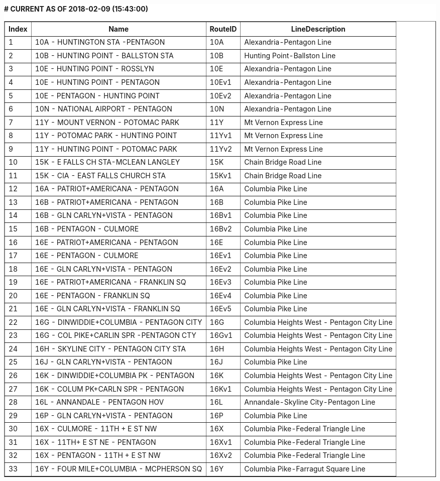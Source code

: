 <b># CURRENT AS OF 2018-02-09 (15:43:00)</b><br/><table border=1 cellpadding=5 cellspacing=0><thead><tr><th>Index</th><th>Name</th><th>RouteID</th><th>LineDescription</th></tr></thead><tbody><tr><td>1</td><td>10A - HUNTINGTON STA -PENTAGON</td><td>10A</td><td>Alexandria-Pentagon Line</td></tr>
<tr><td>2</td><td>10B - HUNTING POINT - BALLSTON STA</td><td>10B</td><td>Hunting Point-Ballston Line</td></tr>
<tr><td>3</td><td>10E - HUNTING POINT - ROSSLYN</td><td>10E</td><td>Alexandria-Pentagon Line</td></tr>
<tr><td>4</td><td>10E - HUNTING POINT - PENTAGON</td><td>10Ev1</td><td>Alexandria-Pentagon Line</td></tr>
<tr><td>5</td><td>10E - PENTAGON - HUNTING POINT</td><td>10Ev2</td><td>Alexandria-Pentagon Line</td></tr>
<tr><td>6</td><td>10N - NATIONAL AIRPORT - PENTAGON</td><td>10N</td><td>Alexandria-Pentagon Line</td></tr>
<tr><td>7</td><td>11Y - MOUNT VERNON - POTOMAC PARK</td><td>11Y</td><td>Mt Vernon Express Line</td></tr>
<tr><td>8</td><td>11Y - POTOMAC PARK - HUNTING POINT</td><td>11Yv1</td><td>Mt Vernon Express Line</td></tr>
<tr><td>9</td><td>11Y - HUNTING POINT - POTOMAC PARK</td><td>11Yv2</td><td>Mt Vernon Express Line</td></tr>
<tr><td>10</td><td>15K - E FALLS CH STA-MCLEAN LANGLEY</td><td>15K</td><td>Chain Bridge Road Line</td></tr>
<tr><td>11</td><td>15K - CIA - EAST FALLS CHURCH STA</td><td>15Kv1</td><td>Chain Bridge Road Line</td></tr>
<tr><td>12</td><td>16A - PATRIOT+AMERICANA - PENTAGON</td><td>16A</td><td>Columbia Pike Line</td></tr>
<tr><td>13</td><td>16B - PATRIOT+AMERICANA - PENTAGON</td><td>16B</td><td>Columbia Pike Line</td></tr>
<tr><td>14</td><td>16B - GLN CARLYN+VISTA - PENTAGON</td><td>16Bv1</td><td>Columbia Pike Line</td></tr>
<tr><td>15</td><td>16B - PENTAGON - CULMORE</td><td>16Bv2</td><td>Columbia Pike Line</td></tr>
<tr><td>16</td><td>16E - PATRIOT+AMERICANA - PENTAGON</td><td>16E</td><td>Columbia Pike Line</td></tr>
<tr><td>17</td><td>16E - PENTAGON - CULMORE</td><td>16Ev1</td><td>Columbia Pike Line</td></tr>
<tr><td>18</td><td>16E - GLN CARLYN+VISTA - PENTAGON</td><td>16Ev2</td><td>Columbia Pike Line</td></tr>
<tr><td>19</td><td>16E - PATRIOT+AMERICANA - FRANKLIN SQ</td><td>16Ev3</td><td>Columbia Pike Line</td></tr>
<tr><td>20</td><td>16E - PENTAGON - FRANKLIN SQ</td><td>16Ev4</td><td>Columbia Pike Line</td></tr>
<tr><td>21</td><td>16E - GLN CARLYN+VISTA - FRANKLIN SQ</td><td>16Ev5</td><td>Columbia Pike Line</td></tr>
<tr><td>22</td><td>16G - DINWIDDIE+COLUMBIA - PENTAGON CITY</td><td>16G</td><td>Columbia Heights West - Pentagon City Line</td></tr>
<tr><td>23</td><td>16G - COL PIKE+CARLIN SPR -PENTAGON CTY</td><td>16Gv1</td><td>Columbia Heights West - Pentagon City Line</td></tr>
<tr><td>24</td><td>16H - SKYLINE CITY - PENTAGON CITY STA</td><td>16H</td><td>Columbia Heights West - Pentagon City Line</td></tr>
<tr><td>25</td><td>16J - GLN CARLYN+VISTA - PENTAGON</td><td>16J</td><td>Columbia Pike Line</td></tr>
<tr><td>26</td><td>16K - DINWIDDIE+COLUMBIA PK - PENTAGON</td><td>16K</td><td>Columbia Heights West - Pentagon City Line</td></tr>
<tr><td>27</td><td>16K - COLUM PK+CARLN SPR - PENTAGON</td><td>16Kv1</td><td>Columbia Heights West - Pentagon City Line</td></tr>
<tr><td>28</td><td>16L - ANNANDALE - PENTAGON HOV</td><td>16L</td><td>Annandale-Skyline City-Pentagon Line</td></tr>
<tr><td>29</td><td>16P - GLN CARLYN+VISTA  - PENTAGON</td><td>16P</td><td>Columbia Pike Line</td></tr>
<tr><td>30</td><td>16X - CULMORE - 11TH + E ST NW</td><td>16X</td><td>Columbia Pike-Federal Triangle Line</td></tr>
<tr><td>31</td><td>16X - 11TH+ E ST NE - PENTAGON</td><td>16Xv1</td><td>Columbia Pike-Federal Triangle Line</td></tr>
<tr><td>32</td><td>16X - PENTAGON - 11TH + E ST NW</td><td>16Xv2</td><td>Columbia Pike-Federal Triangle Line</td></tr>
<tr><td>33</td><td>16Y - FOUR MILE+COLUMBIA - MCPHERSON SQ</td><td>16Y</td><td>Columbia Pike-Farragut Square Line</td></tr>